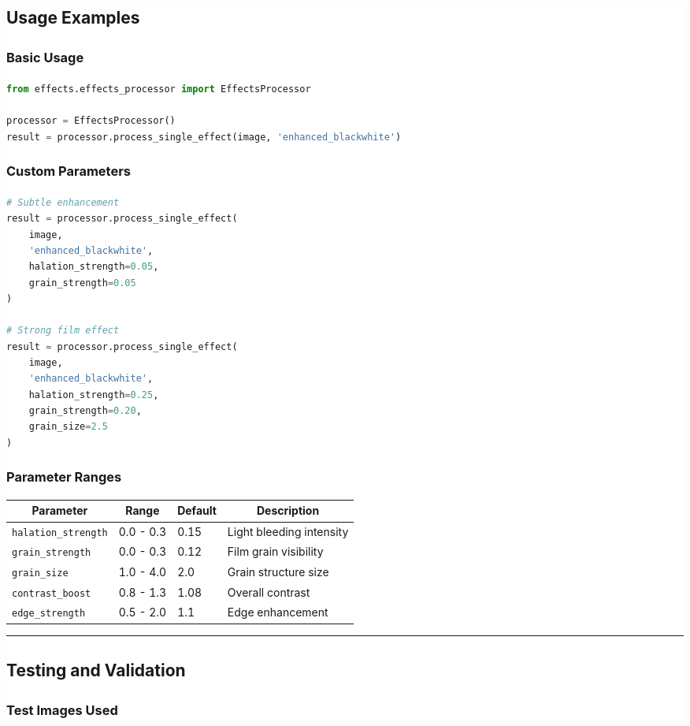 
## Usage Examples

### Basic Usage

```python
from effects.effects_processor import EffectsProcessor

processor = EffectsProcessor()
result = processor.process_single_effect(image, 'enhanced_blackwhite')
```

### Custom Parameters

```python
# Subtle enhancement
result = processor.process_single_effect(
    image, 
    'enhanced_blackwhite',
    halation_strength=0.05,
    grain_strength=0.05
)

# Strong film effect
result = processor.process_single_effect(
    image, 
    'enhanced_blackwhite',
    halation_strength=0.25,
    grain_strength=0.20,
    grain_size=2.5
)
```

### Parameter Ranges

| Parameter | Range | Default | Description |
|-----------|-------|---------|-------------|
| `halation_strength` | 0.0 - 0.3 | 0.15 | Light bleeding intensity |
| `grain_strength` | 0.0 - 0.3 | 0.12 | Film grain visibility |
| `grain_size` | 1.0 - 4.0 | 2.0 | Grain structure size |
| `contrast_boost` | 0.8 - 1.3 | 1.08 | Overall contrast |
| `edge_strength` | 0.5 - 2.0 | 1.1 | Edge enhancement |

---

## Testing and Validation

### Test Images Used
